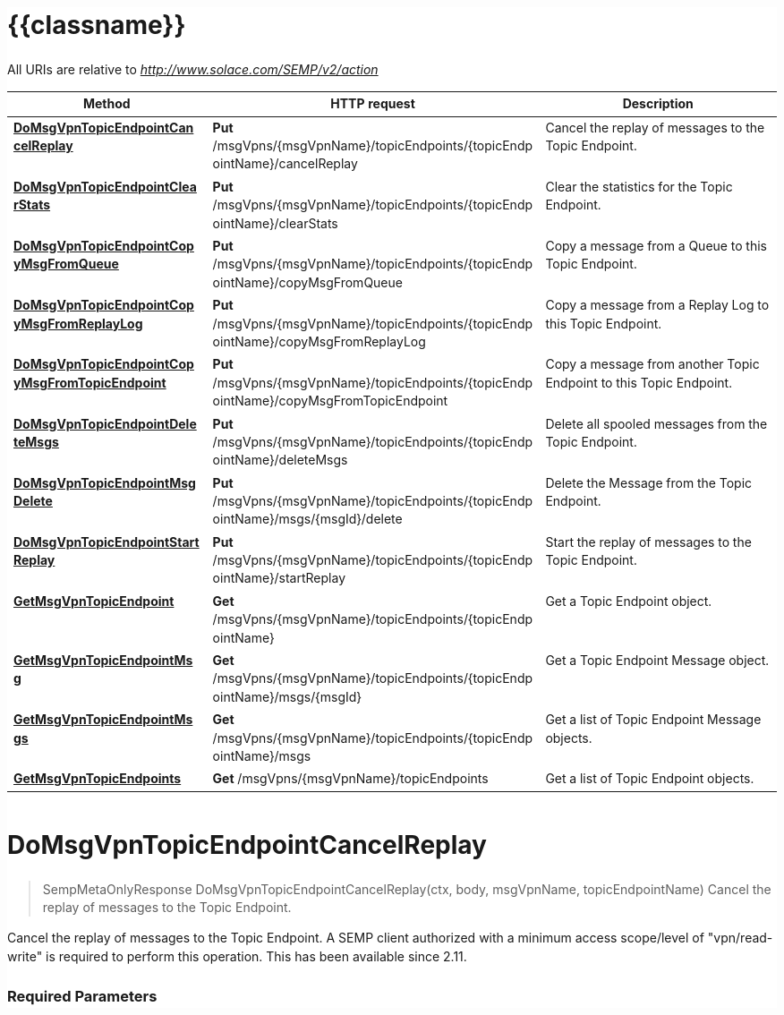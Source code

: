 # {{classname}}

All URIs are relative to *http://www.solace.com/SEMP/v2/action*

Method | HTTP request | Description
------------- | ------------- | -------------
[**DoMsgVpnTopicEndpointCancelReplay**](TopicEndpointApi.md#DoMsgVpnTopicEndpointCancelReplay) | **Put** /msgVpns/{msgVpnName}/topicEndpoints/{topicEndpointName}/cancelReplay | Cancel the replay of messages to the Topic Endpoint.
[**DoMsgVpnTopicEndpointClearStats**](TopicEndpointApi.md#DoMsgVpnTopicEndpointClearStats) | **Put** /msgVpns/{msgVpnName}/topicEndpoints/{topicEndpointName}/clearStats | Clear the statistics for the Topic Endpoint.
[**DoMsgVpnTopicEndpointCopyMsgFromQueue**](TopicEndpointApi.md#DoMsgVpnTopicEndpointCopyMsgFromQueue) | **Put** /msgVpns/{msgVpnName}/topicEndpoints/{topicEndpointName}/copyMsgFromQueue | Copy a message from a Queue to this Topic Endpoint.
[**DoMsgVpnTopicEndpointCopyMsgFromReplayLog**](TopicEndpointApi.md#DoMsgVpnTopicEndpointCopyMsgFromReplayLog) | **Put** /msgVpns/{msgVpnName}/topicEndpoints/{topicEndpointName}/copyMsgFromReplayLog | Copy a message from a Replay Log to this Topic Endpoint.
[**DoMsgVpnTopicEndpointCopyMsgFromTopicEndpoint**](TopicEndpointApi.md#DoMsgVpnTopicEndpointCopyMsgFromTopicEndpoint) | **Put** /msgVpns/{msgVpnName}/topicEndpoints/{topicEndpointName}/copyMsgFromTopicEndpoint | Copy a message from another Topic Endpoint to this Topic Endpoint.
[**DoMsgVpnTopicEndpointDeleteMsgs**](TopicEndpointApi.md#DoMsgVpnTopicEndpointDeleteMsgs) | **Put** /msgVpns/{msgVpnName}/topicEndpoints/{topicEndpointName}/deleteMsgs | Delete all spooled messages from the Topic Endpoint.
[**DoMsgVpnTopicEndpointMsgDelete**](TopicEndpointApi.md#DoMsgVpnTopicEndpointMsgDelete) | **Put** /msgVpns/{msgVpnName}/topicEndpoints/{topicEndpointName}/msgs/{msgId}/delete | Delete the Message from the Topic Endpoint.
[**DoMsgVpnTopicEndpointStartReplay**](TopicEndpointApi.md#DoMsgVpnTopicEndpointStartReplay) | **Put** /msgVpns/{msgVpnName}/topicEndpoints/{topicEndpointName}/startReplay | Start the replay of messages to the Topic Endpoint.
[**GetMsgVpnTopicEndpoint**](TopicEndpointApi.md#GetMsgVpnTopicEndpoint) | **Get** /msgVpns/{msgVpnName}/topicEndpoints/{topicEndpointName} | Get a Topic Endpoint object.
[**GetMsgVpnTopicEndpointMsg**](TopicEndpointApi.md#GetMsgVpnTopicEndpointMsg) | **Get** /msgVpns/{msgVpnName}/topicEndpoints/{topicEndpointName}/msgs/{msgId} | Get a Topic Endpoint Message object.
[**GetMsgVpnTopicEndpointMsgs**](TopicEndpointApi.md#GetMsgVpnTopicEndpointMsgs) | **Get** /msgVpns/{msgVpnName}/topicEndpoints/{topicEndpointName}/msgs | Get a list of Topic Endpoint Message objects.
[**GetMsgVpnTopicEndpoints**](TopicEndpointApi.md#GetMsgVpnTopicEndpoints) | **Get** /msgVpns/{msgVpnName}/topicEndpoints | Get a list of Topic Endpoint objects.

# **DoMsgVpnTopicEndpointCancelReplay**
> SempMetaOnlyResponse DoMsgVpnTopicEndpointCancelReplay(ctx, body, msgVpnName, topicEndpointName)
Cancel the replay of messages to the Topic Endpoint.

Cancel the replay of messages to the Topic Endpoint.    A SEMP client authorized with a minimum access scope/level of \"vpn/read-write\" is required to perform this operation.  This has been available since 2.11.

### Required Parameters
